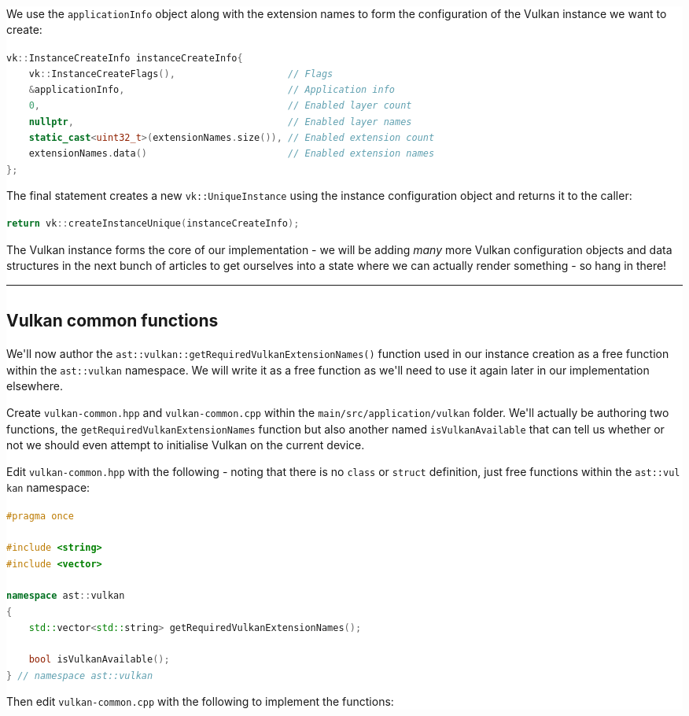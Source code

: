 We use the `applicationInfo` object along with the extension names to form the configuration of the Vulkan instance we want to create:

```cpp
vk::InstanceCreateInfo instanceCreateInfo{
    vk::InstanceCreateFlags(),                    // Flags
    &applicationInfo,                             // Application info
    0,                                            // Enabled layer count
    nullptr,                                      // Enabled layer names
    static_cast<uint32_t>(extensionNames.size()), // Enabled extension count
    extensionNames.data()                         // Enabled extension names
};
```

The final statement creates a new `vk::UniqueInstance` using the instance configuration object and returns it to the caller:

```cpp
return vk::createInstanceUnique(instanceCreateInfo);
```

The Vulkan instance forms the core of our implementation - we will be adding *many* more Vulkan configuration objects and data structures in the next bunch of articles to get ourselves into a state where we can actually render something - so hang in there!

<hr/>

## Vulkan common functions

We'll now author the `ast::vulkan::getRequiredVulkanExtensionNames()` function used in our instance creation as a free function within the `ast::vulkan` namespace. We will write it as a free function as we'll need to use it again later in our implementation elsewhere.

Create `vulkan-common.hpp` and `vulkan-common.cpp` within the `main/src/application/vulkan` folder. We'll actually be authoring two functions, the `getRequiredVulkanExtensionNames` function but also another named `isVulkanAvailable` that can tell us whether or not we should even attempt to initialise Vulkan on the current device.

Edit `vulkan-common.hpp` with the following - noting that there is no `class` or `struct` definition, just free functions within the `ast::vulkan` namespace:

```cpp
#pragma once

#include <string>
#include <vector>

namespace ast::vulkan
{
    std::vector<std::string> getRequiredVulkanExtensionNames();

    bool isVulkanAvailable();
} // namespace ast::vulkan
```

Then edit `vulkan-common.cpp` with the following to implement the functions:
